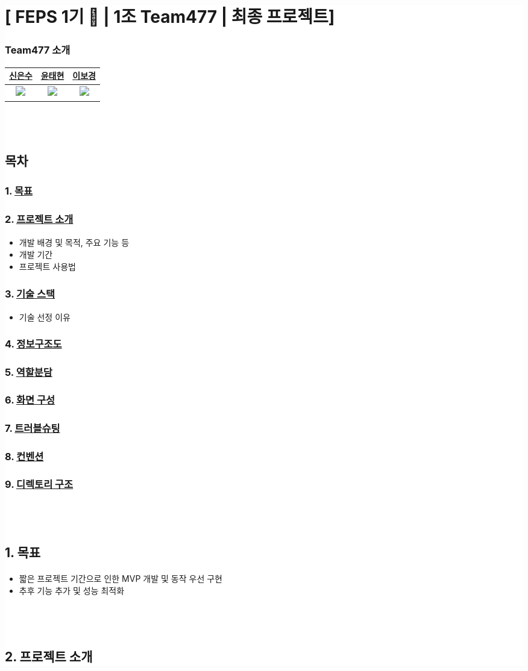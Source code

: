 # [ FEPS 1기 🦁 | 1조 Team477 | 최종 프로젝트]

### Team477 소개

|                            [신은수](https://github.com/Shineun9)                            |                            [윤태현](https://github.com/yoonth95)                            |                            [이보경](https://github.com/ebokyung)                            |
| :-----------------------------------------------------------------------------------------: | :-----------------------------------------------------------------------------------------: | :-----------------------------------------------------------------------------------------: |
| <img src="https://avatars.githubusercontent.com/u/75666099?v=4" /> | <img src="https://avatars.githubusercontent.com/u/78673090?v=4" /> | <img  src="https://avatars.githubusercontent.com/u/90684277?v=4" /> |

<br>
<br>

## 목차

### 1. [목표](#goal)

### 2. [프로젝트 소개](#intro)

- 개발 배경 및 목적, 주요 기능 등
- 개발 기간
- 프로젝트 사용법

### 3. [기술 스택](#tech)

- 기술 선정 이유

### 4. [정보구조도](#feature)

### 5. [역할분담](#role)

### 6. [화면 구성](#screen)

### 7. [트러블슈팅](#trouble)

### 8. [컨벤션](#convention)

### 9. [디렉토리 구조](#directory)

<br>
<br>

## <span id="goal">1. 목표<span>

- 짧은 프로젝트 기간으로 인한 MVP 개발 및 동작 우선 구현
- 추후 기능 추가 및 성능 최적화

<br>
<br>

## <span id="intro">2. 프로젝트 소개</span>
